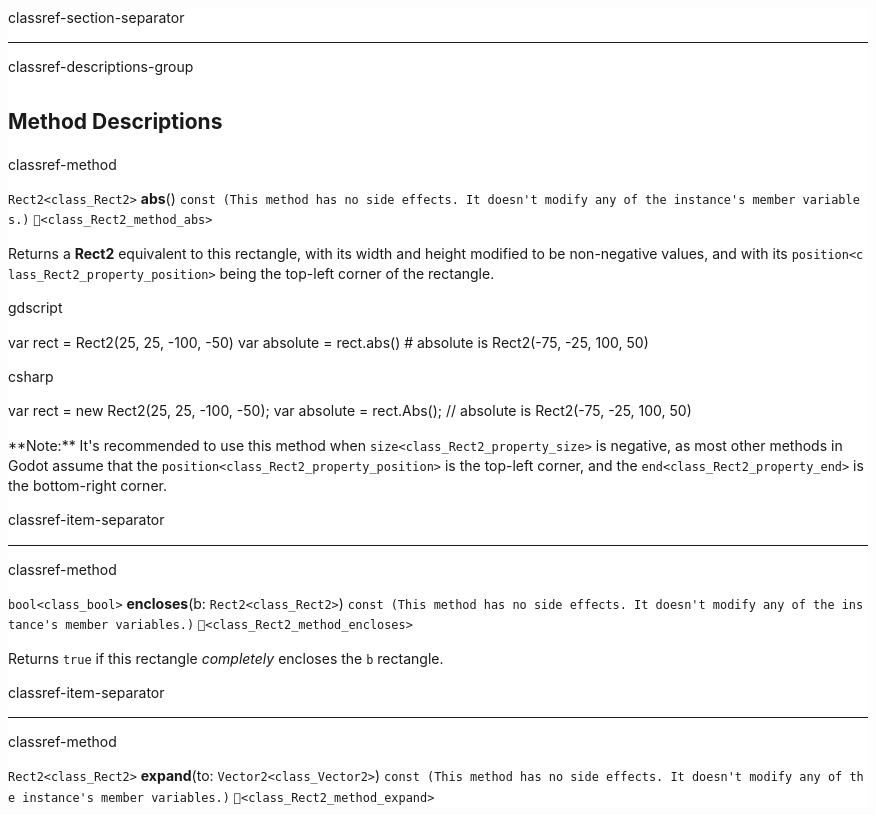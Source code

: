 classref-section-separator

------------------------------------------------------------------------

classref-descriptions-group

## Method Descriptions

classref-method

`Rect2<class_Rect2>` **abs**()
`const (This method has no side effects. It doesn't modify any of the instance's member variables.)`
`🔗<class_Rect2_method_abs>`

Returns a **Rect2** equivalent to this rectangle, with its width and
height modified to be non-negative values, and with its
`position<class_Rect2_property_position>` being the top-left corner of
the rectangle.

gdscript

var rect = Rect2(25, 25, -100, -50) var absolute = rect.abs() \#
absolute is Rect2(-75, -25, 100, 50)

csharp

var rect = new Rect2(25, 25, -100, -50); var absolute = rect.Abs(); //
absolute is Rect2(-75, -25, 100, 50)

\*\*Note:\*\* It's recommended to use this method when
`size<class_Rect2_property_size>` is negative, as most other methods in
Godot assume that the `position<class_Rect2_property_position>` is the
top-left corner, and the `end<class_Rect2_property_end>` is the
bottom-right corner.

classref-item-separator

------------------------------------------------------------------------

classref-method

`bool<class_bool>` **encloses**(b: `Rect2<class_Rect2>`)
`const (This method has no side effects. It doesn't modify any of the instance's member variables.)`
`🔗<class_Rect2_method_encloses>`

Returns `true` if this rectangle *completely* encloses the `b`
rectangle.

classref-item-separator

------------------------------------------------------------------------

classref-method

`Rect2<class_Rect2>` **expand**(to: `Vector2<class_Vector2>`)
`const (This method has no side effects. It doesn't modify any of the instance's member variables.)`
`🔗<class_Rect2_method_expand>`

